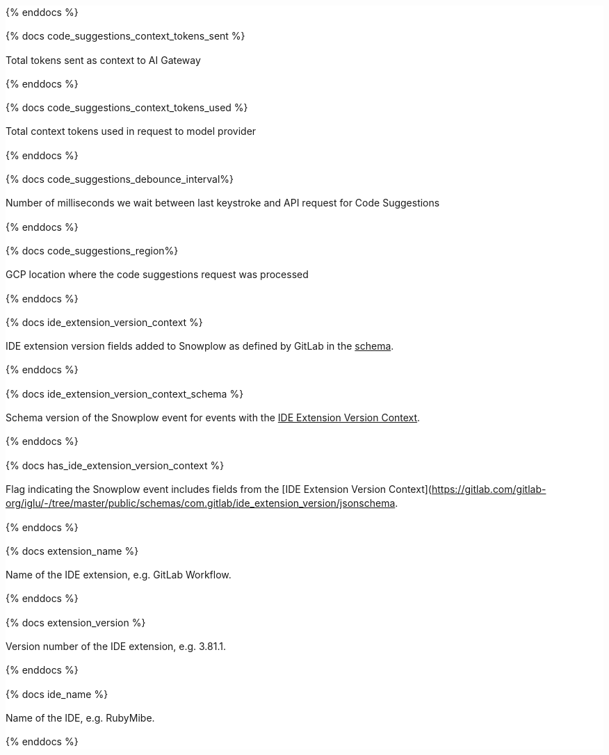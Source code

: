 {% enddocs %}

{% docs code_suggestions_context_tokens_sent %}

Total tokens sent as context to AI Gateway

{% enddocs %}

{% docs code_suggestions_context_tokens_used %}

Total context tokens used in request to model provider

{% enddocs %}

{% docs code_suggestions_debounce_interval%}

Number of milliseconds we wait between last keystroke and API request for Code Suggestions

{% enddocs %}

{% docs code_suggestions_region%}

GCP location where the code suggestions request was processed

{% enddocs %}

{% docs ide_extension_version_context %}

IDE extension version fields added to Snowplow as defined by GitLab in the [schema](https://gitlab.com/gitlab-org/iglu/-/tree/master/public/schemas/com.gitlab/ide_extension_version/jsonschema).

{% enddocs %}

{% docs ide_extension_version_context_schema %}

Schema version of the Snowplow event for events with the [IDE Extension Version Context](https://gitlab.com/gitlab-org/iglu/-/tree/master/public/schemas/com.gitlab/ide_extension_version/jsonschema).

{% enddocs %}

{% docs has_ide_extension_version_context %}

Flag indicating the Snowplow event includes fields from the [IDE Extension Version Context](https://gitlab.com/gitlab-org/iglu/-/tree/master/public/schemas/com.gitlab/ide_extension_version/jsonschema.

{% enddocs %}

{% docs extension_name %}

Name of the IDE extension, e.g. GitLab Workflow.

{% enddocs %}

{% docs extension_version %}

Version number of the IDE extension, e.g. 3.81.1.

{% enddocs %}

{% docs ide_name %}

Name of the IDE, e.g. RubyMibe.

{% enddocs %}
